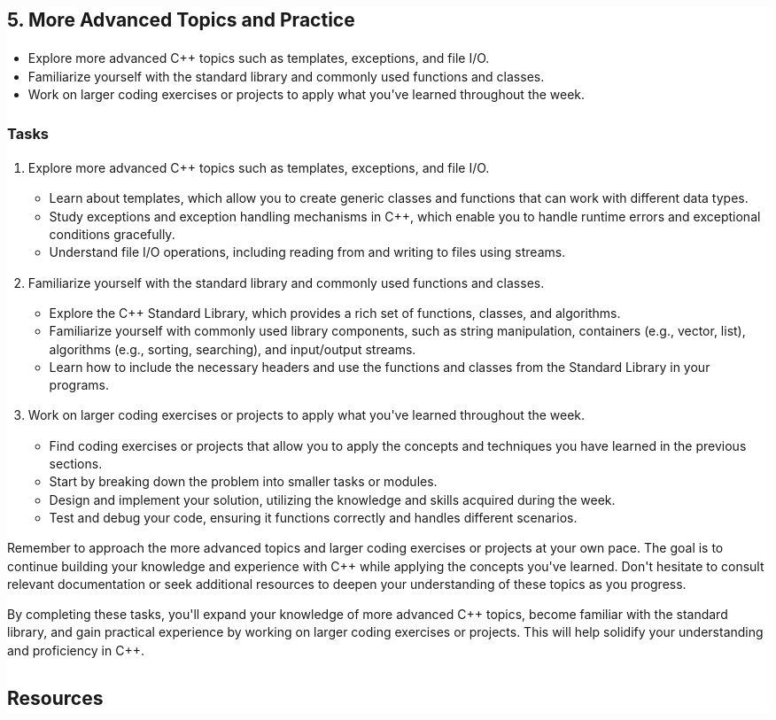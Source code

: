 ## 5. More Advanced Topics and Practice

- Explore more advanced C++ topics such as templates, exceptions, and file I/O.
- Familiarize yourself with the standard library and commonly used functions and
  classes.
- Work on larger coding exercises or projects to apply what you've learned
  throughout the week.

### Tasks

1. Explore more advanced C++ topics such as templates, exceptions, and file I/O.

   - Learn about templates, which allow you to create generic classes and
     functions that can work with different data types.
   - Study exceptions and exception handling mechanisms in C++, which enable you
     to handle runtime errors and exceptional conditions gracefully.
   - Understand file I/O operations, including reading from and writing to files
     using streams.

2. Familiarize yourself with the standard library and commonly used functions
   and classes.

   - Explore the C++ Standard Library, which provides a rich set of functions,
     classes, and algorithms.
   - Familiarize yourself with commonly used library components, such as string
     manipulation, containers (e.g., vector, list), algorithms (e.g., sorting,
     searching), and input/output streams.
   - Learn how to include the necessary headers and use the functions and
     classes from the Standard Library in your programs.

3. Work on larger coding exercises or projects to apply what you've learned
   throughout the week.

   - Find coding exercises or projects that allow you to apply the concepts and
     techniques you have learned in the previous sections.
   - Start by breaking down the problem into smaller tasks or modules.
   - Design and implement your solution, utilizing the knowledge and skills
     acquired during the week.
   - Test and debug your code, ensuring it functions correctly and handles
     different scenarios.

Remember to approach the more advanced topics and larger coding exercises or
projects at your own pace. The goal is to continue building your knowledge and
experience with C++ while applying the concepts you've learned. Don't hesitate
to consult relevant documentation or seek additional resources to deepen your
understanding of these topics as you progress.

By completing these tasks, you'll expand your knowledge of more advanced C++
topics, become familiar with the standard library, and gain practical experience
by working on larger coding exercises or projects. This will help solidify your
understanding and proficiency in C++.

## Resources
